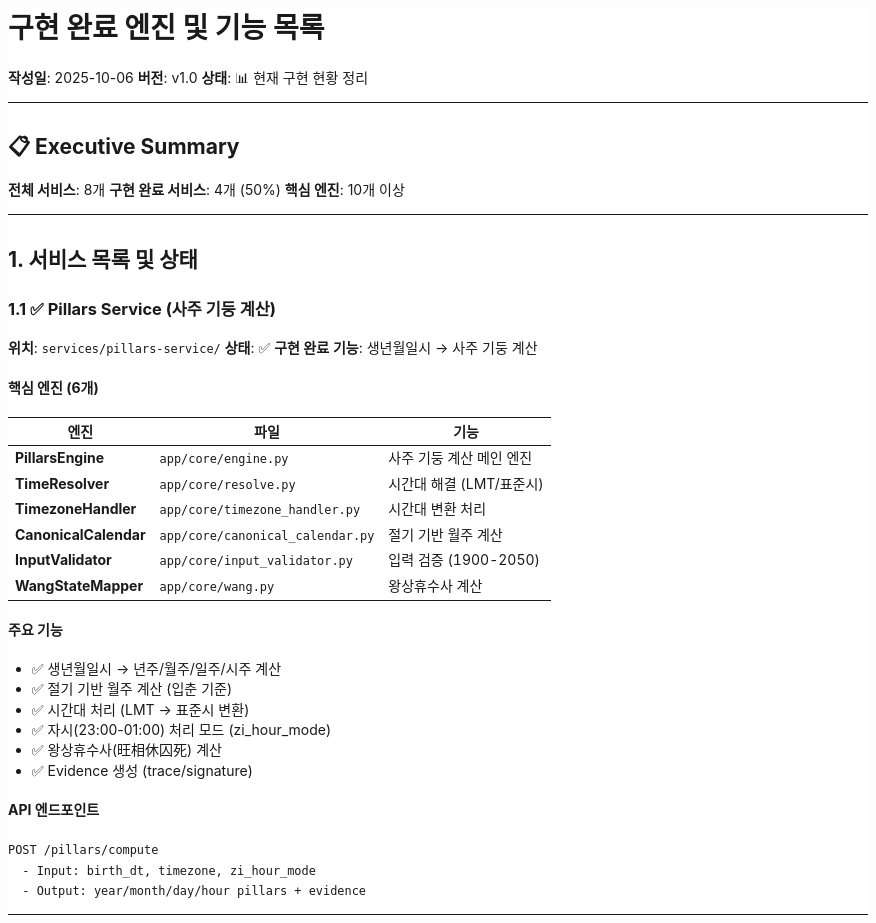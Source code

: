 # 구현 완료 엔진 및 기능 목록

**작성일**: 2025-10-06
**버전**: v1.0
**상태**: 📊 현재 구현 현황 정리

---

## 📋 Executive Summary

**전체 서비스**: 8개
**구현 완료 서비스**: 4개 (50%)
**핵심 엔진**: 10개 이상

---

## 1. 서비스 목록 및 상태

### 1.1 ✅ Pillars Service (사주 기둥 계산)

**위치**: `services/pillars-service/`
**상태**: ✅ **구현 완료**
**기능**: 생년월일시 → 사주 기둥 계산

#### 핵심 엔진 (6개)

| 엔진 | 파일 | 기능 |
|------|------|------|
| **PillarsEngine** | `app/core/engine.py` | 사주 기둥 계산 메인 엔진 |
| **TimeResolver** | `app/core/resolve.py` | 시간대 해결 (LMT/표준시) |
| **TimezoneHandler** | `app/core/timezone_handler.py` | 시간대 변환 처리 |
| **CanonicalCalendar** | `app/core/canonical_calendar.py` | 절기 기반 월주 계산 |
| **InputValidator** | `app/core/input_validator.py` | 입력 검증 (1900-2050) |
| **WangStateMapper** | `app/core/wang.py` | 왕상휴수사 계산 |

#### 주요 기능
- ✅ 생년월일시 → 년주/월주/일주/시주 계산
- ✅ 절기 기반 월주 계산 (입춘 기준)
- ✅ 시간대 처리 (LMT → 표준시 변환)
- ✅ 자시(23:00-01:00) 처리 모드 (zi_hour_mode)
- ✅ 왕상휴수사(旺相休囚死) 계산
- ✅ Evidence 생성 (trace/signature)

#### API 엔드포인트
```
POST /pillars/compute
  - Input: birth_dt, timezone, zi_hour_mode
  - Output: year/month/day/hour pillars + evidence
```

---